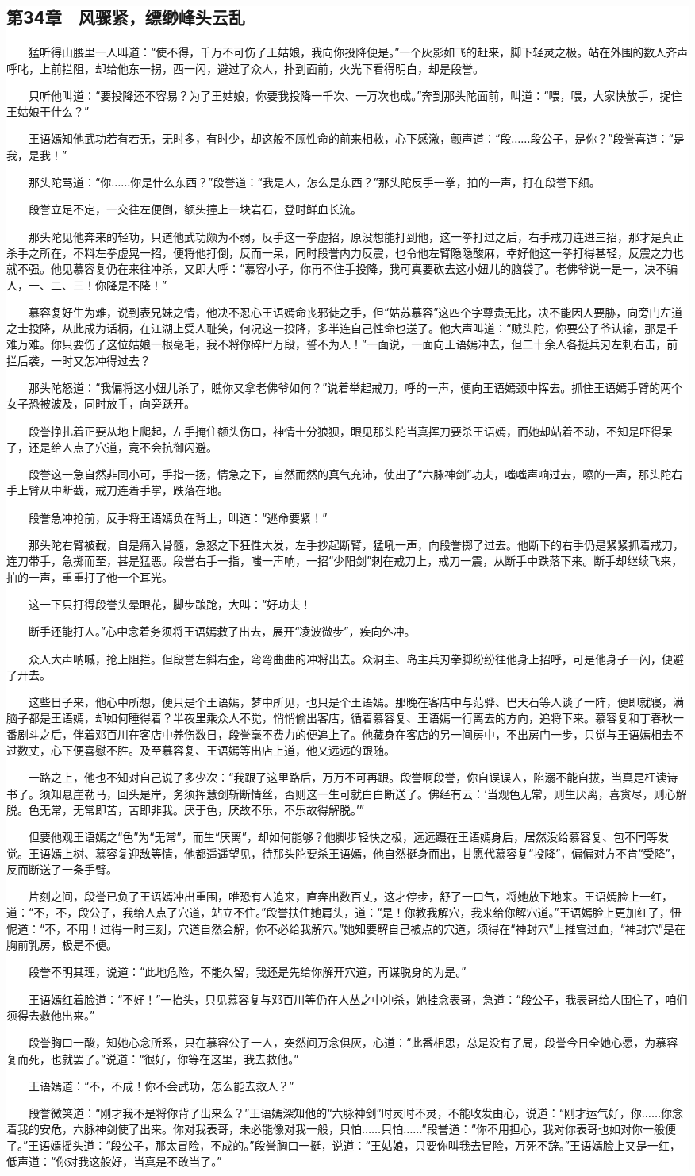 ## 第34章　风骤紧，缥缈峰头云乱

　　猛听得山腰里一人叫道：“使不得，千万不可伤了王姑娘，我向你投降便是。”一个灰影如飞的赶来，脚下轻灵之极。站在外围的数人齐声呼叱，上前拦阻，却给他东一拐，西一闪，避过了众人，扑到面前，火光下看得明白，却是段誉。

　　只听他叫道：“要投降还不容易？为了王姑娘，你要我投降一千次、一万次也成。”奔到那头陀面前，叫道：“喂，喂，大家快放手，捉住王姑娘干什么？”

　　王语嫣知他武功若有若无，无时多，有时少，却这般不顾性命的前来相救，心下感激，颤声道：“段……段公子，是你？”段誉喜道：“是我，是我！”

　　那头陀骂道：“你……你是什么东西？”段誉道：“我是人，怎么是东西？”那头陀反手一拳，拍的一声，打在段誉下颏。

　　段誉立足不定，一交往左便倒，额头撞上一块岩石，登时鲜血长流。

　　那头陀见他奔来的轻功，只道他武功颇为不弱，反手这一拳虚招，原没想能打到他，这一拳打过之后，右手戒刀连进三招，那才是真正杀手之所在，不料左拳虚晃一招，便将他打倒，反而一呆，同时段誉内力反震，也令他左臂隐隐酸麻，幸好他这一拳打得甚轻，反震之力也就不强。他见慕容复仍在来往冲杀，又即大呼：“慕容小子，你再不住手投降，我可真要砍去这小妞儿的脑袋了。老佛爷说一是一，决不骗人，一、二、三！你降是不降！”

　　慕容复好生为难，说到表兄妹之情，他决不忍心王语嫣命丧邪徒之手，但“姑苏慕容”这四个字尊贵无比，决不能因人要胁，向旁门左道之士投降，从此成为话柄，在江湖上受人耻笑，何况这一投降，多半连自己性命也送了。他大声叫道：“贼头陀，你要公子爷认输，那是千难万难。你只要伤了这位姑娘一根毫毛，我不将你碎尸万段，誓不为人！”一面说，一面向王语嫣冲去，但二十余人各挺兵刃左刺右击，前拦后袭，一时又怎冲得过去？

　　那头陀怒道：“我偏将这小妞儿杀了，瞧你又拿老佛爷如何？”说着举起戒刀，呼的一声，便向王语嫣颈中挥去。抓住王语嫣手臂的两个女子恐被波及，同时放手，向旁跃开。

　　段誉挣扎着正要从地上爬起，左手掩住额头伤口，神情十分狼狈，眼见那头陀当真挥刀要杀王语嫣，而她却站着不动，不知是吓得呆了，还是给人点了穴道，竟不会抗御闪避。

　　段誉这一急自然非同小可，手指一扬，情急之下，自然而然的真气充沛，使出了“六脉神剑”功夫，嗤嗤声响过去，嚓的一声，那头陀右手上臂从中断截，戒刀连着手掌，跌落在地。

　　段誉急冲抢前，反手将王语嫣负在背上，叫道：“逃命要紧！”

　　那头陀右臂被截，自是痛入骨髓，急怒之下狂性大发，左手抄起断臂，猛吼一声，向段誉掷了过去。他断下的右手仍是紧紧抓着戒刀，连刀带手，急掷而至，甚是猛恶。段誉右手一指，嗤一声响，一招“少阳剑”刺在戒刀上，戒刀一震，从断手中跌落下来。断手却继续飞来，拍的一声，重重打了他一个耳光。

　　这一下只打得段誉头晕眼花，脚步踉跄，大叫：“好功夫！

　　断手还能打人。”心中念着务须将王语嫣救了出去，展开“凌波微步”，疾向外冲。

　　众人大声呐喊，抢上阻拦。但段誉左斜右歪，弯弯曲曲的冲将出去。众洞主、岛主兵刃拳脚纷纷往他身上招呼，可是他身子一闪，便避了开去。

　　这些日子来，他心中所想，便只是个王语嫣，梦中所见，也只是个王语嫣。那晚在客店中与范骅、巴天石等人谈了一阵，便即就寝，满脑子都是王语嫣，却如何睡得着？半夜里乘众人不觉，悄悄偷出客店，循着慕容复、王语嫣一行离去的方向，追将下来。慕容复和丁春秋一番剧斗之后，伴着邓百川在客店中养伤数日，段誉毫不费力的便追上了。他藏身在客店的另一间房中，不出房门一步，只觉与王语嫣相去不过数丈，心下便喜慰不胜。及至慕容复、王语嫣等出店上道，他又远远的跟随。

　　一路之上，他也不知对自己说了多少次：“我跟了这里路后，万万不可再跟。段誉啊段誉，你自误误人，陷溺不能自拔，当真是枉读诗书了。须知悬崖勒马，回头是岸，务须挥慧剑斩断情丝，否则这一生可就白白断送了。佛经有云：‘当观色无常，则生厌离，喜贪尽，则心解脱。色无常，无常即苦，苦即非我。厌于色，厌故不乐，不乐故得解脱。’”

　　但要他观王语嫣之“色”为“无常”，而生“厌离”，却如何能够？他脚步轻快之极，远远蹑在王语嫣身后，居然没给慕容复、包不同等发觉。王语嫣上树、慕容复迎敌等情，他都遥遥望见，待那头陀要杀王语嫣，他自然挺身而出，甘愿代慕容复“投降”，偏偏对方不肯“受降”，反而断送了一条手臂。

　　片刻之间，段誉已负了王语嫣冲出重围，唯恐有人追来，直奔出数百丈，这才停步，舒了一口气，将她放下地来。王语嫣脸上一红，道：“不，不，段公子，我给人点了穴道，站立不住。”段誉扶住她肩头，道：“是！你教我解穴，我来给你解穴道。”王语嫣脸上更加红了，忸怩道：“不，不用！过得一时三刻，穴道自然会解，你不必给我解穴。”她知要解自己被点的穴道，须得在“神封穴”上推宫过血，“神封穴”是在胸前乳房，极是不便。

　　段誉不明其理，说道：“此地危险，不能久留，我还是先给你解开穴道，再谋脱身的为是。”

　　王语嫣红着脸道：“不好！”一抬头，只见慕容复与邓百川等仍在人丛之中冲杀，她挂念表哥，急道：“段公子，我表哥给人围住了，咱们须得去救他出来。”

　　段誉胸口一酸，知她心念所系，只在慕容公子一人，突然间万念俱灰，心道：“此番相思，总是没有了局，段誉今日全她心愿，为慕容复而死，也就罢了。”说道：“很好，你等在这里，我去救他。”

　　王语嫣道：“不，不成！你不会武功，怎么能去救人？”

　　段誉微笑道：“刚才我不是将你背了出来么？”王语嫣深知他的“六脉神剑”时灵时不灵，不能收发由心，说道：“刚才运气好，你……你念着我的安危，六脉神剑使了出来。你对我表哥，未必能像对我一般，只怕……只怕……”段誉道：“你不用担心，我对你表哥也如对你一般便了。”王语嫣摇头道：“段公子，那太冒险，不成的。”段誉胸口一挺，说道：“王姑娘，只要你叫我去冒险，万死不辞。”王语嫣脸上又是一红，低声道：“你对我这般好，当真是不敢当了。”
